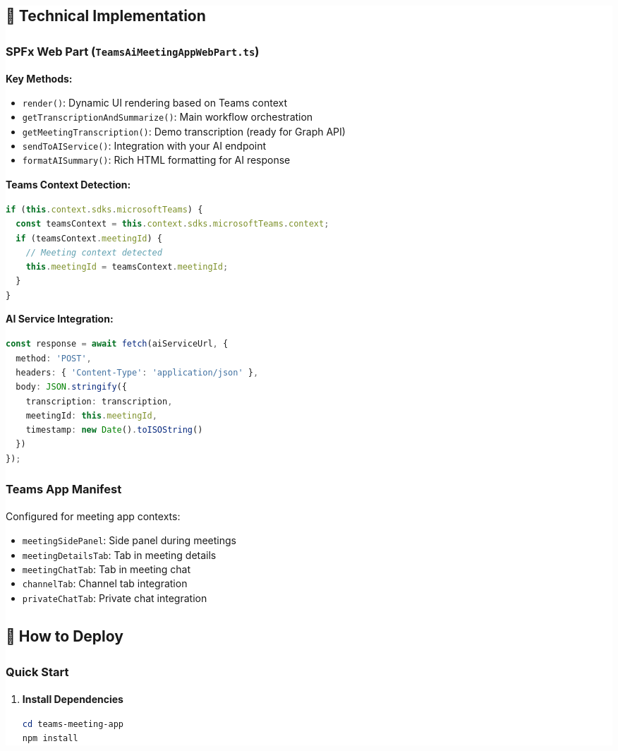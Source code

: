 ## 🔧 Technical Implementation

### SPFx Web Part (`TeamsAiMeetingAppWebPart.ts`)

**Key Methods:**
- `render()`: Dynamic UI rendering based on Teams context
- `getTranscriptionAndSummarize()`: Main workflow orchestration
- `getMeetingTranscription()`: Demo transcription (ready for Graph API)
- `sendToAIService()`: Integration with your AI endpoint
- `formatAISummary()`: Rich HTML formatting for AI response

**Teams Context Detection:**
```typescript
if (this.context.sdks.microsoftTeams) {
  const teamsContext = this.context.sdks.microsoftTeams.context;
  if (teamsContext.meetingId) {
    // Meeting context detected
    this.meetingId = teamsContext.meetingId;
  }
}
```

**AI Service Integration:**
```typescript
const response = await fetch(aiServiceUrl, {
  method: 'POST',
  headers: { 'Content-Type': 'application/json' },
  body: JSON.stringify({
    transcription: transcription,
    meetingId: this.meetingId,
    timestamp: new Date().toISOString()
  })
});
```

### Teams App Manifest

Configured for meeting app contexts:
- `meetingSidePanel`: Side panel during meetings
- `meetingDetailsTab`: Tab in meeting details
- `meetingChatTab`: Tab in meeting chat
- `channelTab`: Channel tab integration
- `privateChatTab`: Private chat integration

## 🚀 How to Deploy

### Quick Start

1. **Install Dependencies**
   ```powershell
   cd teams-meeting-app
   npm install
   ```

